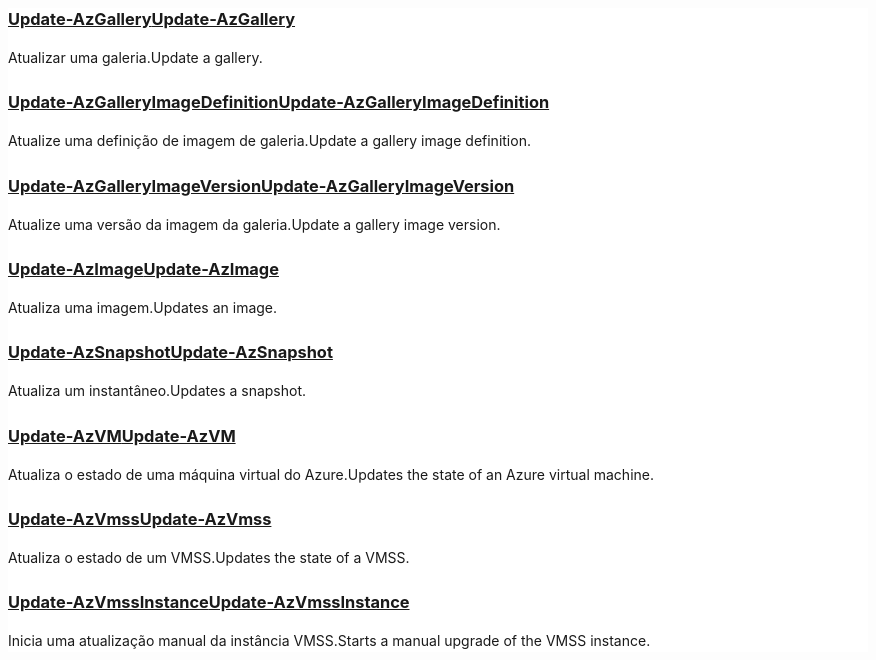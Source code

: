 ### [<span data-ttu-id="c5611-493">Update-AzGallery</span><span class="sxs-lookup"><span data-stu-id="c5611-493">Update-AzGallery</span></span>](Update-AzGallery.md)
<span data-ttu-id="c5611-494">Atualizar uma galeria.</span><span class="sxs-lookup"><span data-stu-id="c5611-494">Update a gallery.</span></span>

### [<span data-ttu-id="c5611-495">Update-AzGalleryImageDefinition</span><span class="sxs-lookup"><span data-stu-id="c5611-495">Update-AzGalleryImageDefinition</span></span>](Update-AzGalleryImageDefinition.md)
<span data-ttu-id="c5611-496">Atualize uma definição de imagem de galeria.</span><span class="sxs-lookup"><span data-stu-id="c5611-496">Update a gallery image definition.</span></span>

### [<span data-ttu-id="c5611-497">Update-AzGalleryImageVersion</span><span class="sxs-lookup"><span data-stu-id="c5611-497">Update-AzGalleryImageVersion</span></span>](Update-AzGalleryImageVersion.md)
<span data-ttu-id="c5611-498">Atualize uma versão da imagem da galeria.</span><span class="sxs-lookup"><span data-stu-id="c5611-498">Update a gallery image version.</span></span>

### [<span data-ttu-id="c5611-499">Update-AzImage</span><span class="sxs-lookup"><span data-stu-id="c5611-499">Update-AzImage</span></span>](Update-AzImage.md)
<span data-ttu-id="c5611-500">Atualiza uma imagem.</span><span class="sxs-lookup"><span data-stu-id="c5611-500">Updates an image.</span></span>

### [<span data-ttu-id="c5611-501">Update-AzSnapshot</span><span class="sxs-lookup"><span data-stu-id="c5611-501">Update-AzSnapshot</span></span>](Update-AzSnapshot.md)
<span data-ttu-id="c5611-502">Atualiza um instantâneo.</span><span class="sxs-lookup"><span data-stu-id="c5611-502">Updates a snapshot.</span></span>

### [<span data-ttu-id="c5611-503">Update-AzVM</span><span class="sxs-lookup"><span data-stu-id="c5611-503">Update-AzVM</span></span>](Update-AzVM.md)
<span data-ttu-id="c5611-504">Atualiza o estado de uma máquina virtual do Azure.</span><span class="sxs-lookup"><span data-stu-id="c5611-504">Updates the state of an Azure virtual machine.</span></span>

### [<span data-ttu-id="c5611-505">Update-AzVmss</span><span class="sxs-lookup"><span data-stu-id="c5611-505">Update-AzVmss</span></span>](Update-AzVmss.md)
<span data-ttu-id="c5611-506">Atualiza o estado de um VMSS.</span><span class="sxs-lookup"><span data-stu-id="c5611-506">Updates the state of a VMSS.</span></span>

### [<span data-ttu-id="c5611-507">Update-AzVmssInstance</span><span class="sxs-lookup"><span data-stu-id="c5611-507">Update-AzVmssInstance</span></span>](Update-AzVmssInstance.md)
<span data-ttu-id="c5611-508">Inicia uma atualização manual da instância VMSS.</span><span class="sxs-lookup"><span data-stu-id="c5611-508">Starts a manual upgrade of the VMSS instance.</span></span>
